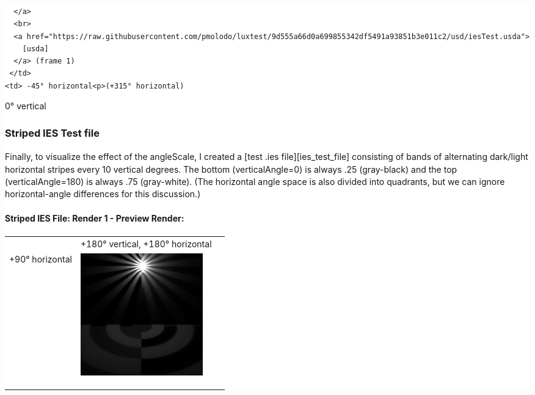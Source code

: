       </a>
      <br>
      <a href="https://raw.githubusercontent.com/pmolodo/luxtest/9d555a66d0a699855342df5491a93851b3e011c2/usd/iesTest.usda">
        [usda]
      </a> (frame 1)
     </td>
    <td> -45° horizontal<p>(+315° horizontal)
  </tr>
  <tr>
    <td>
    <td>0° vertical
    <td>
  </tr>
</table>


### Striped IES Test file

Finally, to visualize the effect of the angleScale, I created a [test .ies
file][ies_test_file] consisting of bands of alternating dark/light horizontal
stripes every 10 vertical degrees.  The bottom (verticalAngle=0) is always .25
(gray-black) and the top (verticalAngle=180) is always .75 (gray-white). (The
horizontal angle space is also divided into quadrants, but we can ignore
horizontal-angle differences for this discussion.)

#### Striped IES File: Render 1 - Preview Render:

<table>
  <tr>
    <td>
    <td> +180° vertical, +180° horizontal
    <td>
  </tr>
  <tr>
    <td> +90° horizontal
    <td>
      <img src="iesLibPreview-karma.0011.png"
           title="Striped IES File: Render 1 - Preview Render" height="200"> <p>

[option_B]: #add-vAngleScaleCenter-attribute
[option_C]: #add-vAngleScaleCenter-hAngleScaleCenter-and-anglescaledirection-attributes
[down_light]: https://ieslibrary.com/ies/BEGA/04f377f94ce81cd7b5101fffdf571454.jpg
[side_light]: https://ieslibrary.com/ies/GE_LIGHTING_SOLUTIONS/000720b7043c3ae136132bbad11155ed.jpg
[up_light]: https://ieslibrary.com/ies/BEGA/0184e55f1f5ef8ee9e8b006d6a7bf558.jpg
[RM-1.00_tst]: iesTest-ris.0012.png
[RM-0.75_tst]: iesTest-ris.0013.png
[RM-0.50_tst]: iesTest-ris.0014.png
[RM-0.25_tst]: iesTest-ris.0015.png
[RM=0.00_tst]: iesTest-ris.0016.png
[RM+0.25_tst]: iesTest-ris.0017.png
[RM+0.50_tst]: iesTest-ris.0018.png
[RM+0.75_tst]: iesTest-ris.0019.png
[RM+1.00_tst]: iesTest-ris.0020.png
[Ka-1.00_tst]: iesTest-karma.0012.png
[Ka-0.75_tst]: iesTest-karma.0013.png
[Ka-0.50_tst]: iesTest-karma.0014.png
[Ka-0.25_tst]: iesTest-karma.0015.png
[Ka=0.00_tst]: iesTest-karma.0016.png
[Ka+0.25_tst]: iesTest-karma.0017.png
[Ka+0.50_tst]: iesTest-karma.0018.png
[Ka+0.75_tst]: iesTest-karma.0019.png
[Ka+1.00_tst]: iesTest-karma.0020.png
[Bi-2.00_tst]: iesTest-embree.0012.png
[Bi-1.50_tst]: iesTest-embree.0013.png
[Bi-1.00_tst]: iesTest-embree.0014.png
[Bi-0.50_tst]: iesTest-embree.0015.png
[Bi=0.00_tst]: iesTest-embree.0016.png
[Bi+0.50_tst]: iesTest-embree.0017.png
[Bi+1.00_tst]: iesTest-embree.0018.png
[Bi+1.50_tst]: iesTest-embree.0019.png
[Bi+2.00_tst]: iesTest-embree.0020.png
[RM-1.00_pre]: iesLibPreview-ris.0012.png
[RM-0.75_pre]: iesLibPreview-ris.0013.png
[RM-0.50_pre]: iesLibPreview-ris.0014.png
[RM-0.25_pre]: iesLibPreview-ris.0015.png
[RM=0.00_pre]: iesLibPreview-ris.0016.png
[RM+0.25_pre]: iesLibPreview-ris.0017.png
[RM+0.50_pre]: iesLibPreview-ris.0018.png
[RM+0.75_pre]: iesLibPreview-ris.0019.png
[RM+1.00_pre]: iesLibPreview-ris.0020.png
[Ka-1.00_pre]: iesLibPreview-karma.0012.png
[Ka-0.75_pre]: iesLibPreview-karma.0013.png
[Ka-0.50_pre]: iesLibPreview-karma.0014.png
[Ka-0.25_pre]: iesLibPreview-karma.0015.png
[Ka=0.00_pre]: iesLibPreview-karma.0016.png
[Ka+0.25_pre]: iesLibPreview-karma.0017.png
[Ka+0.50_pre]: iesLibPreview-karma.0018.png
[Ka+0.75_pre]: iesLibPreview-karma.0019.png
[Ka+1.00_pre]: iesLibPreview-karma.0020.png
[Bi-2.00_pre]: iesLibPreview-embree.0012.png
[Bi-1.50_pre]: iesLibPreview-embree.0013.png
[Bi-1.00_pre]: iesLibPreview-embree.0014.png
[Bi-0.50_pre]: iesLibPreview-embree.0015.png
[Bi=0.00_pre]: iesLibPreview-embree.0016.png
[Bi+0.50_pre]: iesLibPreview-embree.0017.png
[Bi+1.00_pre]: iesLibPreview-embree.0018.png
[Bi+1.50_pre]: iesLibPreview-embree.0019.png
[Bi+2.00_pre]: iesLibPreview-embree.0020.png
[RM-1.00_gph]: ies_angleScale_Renderman_clamped_-1.00.jpg
[RM-0.75_gph]: ies_angleScale_Renderman_clamped_-0.75.jpg
[RM-0.50_gph]: ies_angleScale_Renderman_clamped_-0.50.jpg
[RM-0.25_gph]: ies_angleScale_Renderman_clamped_-0.25.jpg
[RM=0.00_gph]: ies_angleScale_Renderman_clamped_+0.00.jpg
[RM+0.25_gph]: ies_angleScale_Renderman_clamped_+0.25.jpg
[RM+0.50_gph]: ies_angleScale_Renderman_clamped_+0.50.jpg
[RM+0.75_gph]: ies_angleScale_Renderman_clamped_+0.75.jpg
[RM+1.00_gph]: ies_angleScale_Renderman_clamped_+1.00.jpg
[Ka-1.00_gph]: ies_angleScale_Karma_clamped_-1.00.jpg
[Ka-0.75_gph]: ies_angleScale_Karma_clamped_-0.75.jpg
[Ka-0.50_gph]: ies_angleScale_Karma_clamped_-0.50.jpg
[Ka-0.25_gph]: ies_angleScale_Karma_clamped_-0.25.jpg
[Ka=0.00_gph]: ies_angleScale_Karma_clamped_+0.00.jpg
[Ka+0.25_gph]: ies_angleScale_Karma_clamped_+0.25.jpg
[Ka+0.50_gph]: ies_angleScale_Karma_clamped_+0.50.jpg
[Ka+0.75_gph]: ies_angleScale_Karma_clamped_+0.75.jpg
[Ka+1.00_gph]: ies_angleScale_Karma_clamped_+1.00.jpg
[Bi-2.00_gph]: ies_angleScale_Bimodal_clamped_-2.00.jpg
[Bi-1.50_gph]: ies_angleScale_Bimodal_clamped_-1.50.jpg
[Bi-1.00_gph]: ies_angleScale_Bimodal_clamped_-1.00.jpg
[Bi-0.50_gph]: ies_angleScale_Bimodal_clamped_-0.50.jpg
[Bi=0.00_gph]: ies_angleScale_Bimodal_clamped_+0.00.jpg
[Bi+0.50_gph]: ies_angleScale_Bimodal_clamped_+0.50.jpg
[Bi+1.00_gph]: ies_angleScale_Bimodal_clamped_+1.00.jpg
[Bi+1.50_gph]: ies_angleScale_Bimodal_clamped_+1.50.jpg
[Bi+2.00_gph]: ies_angleScale_Bimodal_clamped_+2.00.jpg